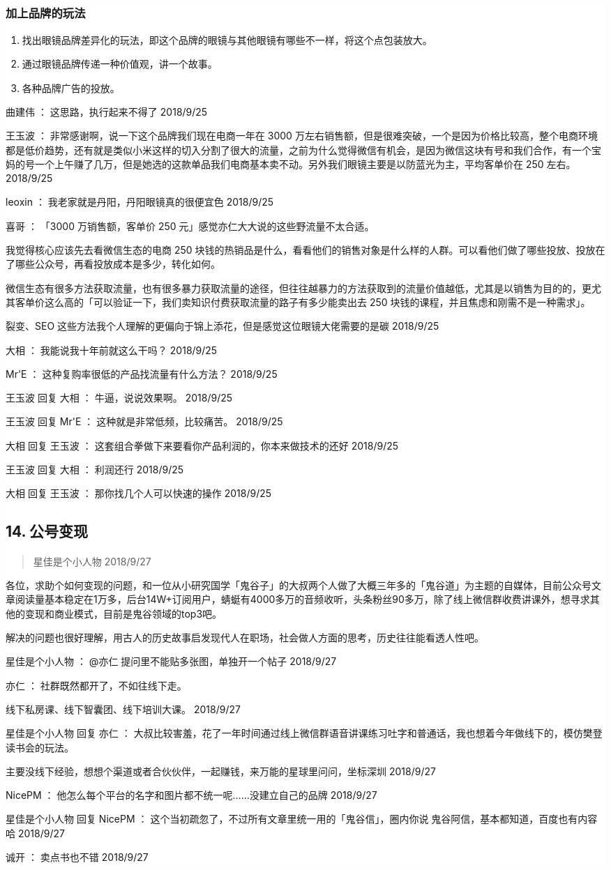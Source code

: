### 加上品牌的玩法

  1. 找出眼镜品牌差异化的玩法，即这个品牌的眼镜与其他眼镜有哪些不一样，将这个点包装放大。
  
  2. 通过眼镜品牌传递一种价值观，讲一个故事。
  3. 各种品牌广告的投放。

曲建伟 ：  这思路，执行起来不得了 2018/9/25

王玉波 ：  非常感谢啊，说一下这个品牌我们现在电商一年在 3000 万左右销售额，但是很难突破，一个是因为价格比较高，整个电商环境都是低价趋势，还有就是类似小米这样的切入分割了很大的流量，之前为什么觉得微信有机会，是因为微信这块有号和我们合作，有一个宝妈的号一个上午赚了几万，但是她选的这款单品我们电商基本卖不动。另外我们眼镜主要是以防蓝光为主，平均客单价在 250 左右。 2018/9/25

leoxin ：  我老家就是丹阳，丹阳眼镜真的很便宜色 2018/9/25

喜哥 ：  「3000 万销售额，客单价 250 元」感觉亦仁大大说的这些野流量不太合适。

我觉得核心应该先去看微信生态的电商 250 块钱的热销品是什么，看看他们的销售对象是什么样的人群。可以看他们做了哪些投放、投放在了哪些公众号，再看投放成本是多少，转化如何。

微信生态有很多方法获取流量，也有很多暴力获取流量的途径，但往往越暴力的方法获取到的流量价值越低，尤其是以销售为目的的，更尤其客单价这么高的「可以验证一下，我们卖知识付费获取流量的路子有多少能卖出去 250 块钱的课程，并且焦虑和刚需不是一种需求」。

裂变、SEO 这些方法我个人理解的更偏向于锦上添花，但是感觉这位眼镜大佬需要的是碳 2018/9/25

大相 ：  我能说我十年前就这么干吗？ 2018/9/25

Mr'E ：  这种复购率很低的产品找流量有什么方法？ 2018/9/25

王玉波 回复 大相 ：  牛逼，说说效果啊。 2018/9/25

王玉波 回复 Mr'E ：  这种就是非常低频，比较痛苦。 2018/9/25

大相 回复 王玉波 ：  这套组合拳做下来要看你产品利润的，你本来做技术的还好 2018/9/25

王玉波 回复 大相 ：  利润还行 2018/9/25

大相 回复 王玉波 ：  那你找几个人可以快速的操作 2018/9/25

## 14. 公号变现
> 星佳是个小人物
2018/9/27

各位，求助个如何变现的问题，和一位从小研究国学「鬼谷子」的大叔两个人做了大概三年多的「鬼谷道」为主题的自媒体，目前公众号文章阅读量基本稳定在1万多，后台14W+订阅用户，蜻蜓有4000多万的音频收听，头条粉丝90多万，除了线上微信群收费讲课外，想寻求其他的变现和商业模式，目前是鬼谷领域的top3吧。

解决的问题也很好理解，用古人的历史故事启发现代人在职场，社会做人方面的思考，历史往往能看透人性吧。

星佳是个小人物 ：  @亦仁  提问里不能贴多张图，单独开一个帖子 2018/9/27

亦仁 ：  社群既然都开了，不如往线下走。

线下私房课、线下智囊团、线下培训大课。 2018/9/27

星佳是个小人物 回复 亦仁 ：  大叔比较害羞，花了一年时间通过线上微信群语音讲课练习吐字和普通话，我也想着今年做线下的，模仿樊登读书会的玩法。

主要没线下经验，想想个渠道或者合伙伙伴，一起赚钱，来万能的星球里问问，坐标深圳 2018/9/27

NicePM ：  他怎么每个平台的名字和图片都不统一呢……没建立自己的品牌 2018/9/27

星佳是个小人物 回复 NicePM ：  这个当初疏忽了，不过所有文章里统一用的「鬼谷信」，圈内你说 鬼谷阿信，基本都知道，百度也有内容哈 2018/9/27

诚开 ：  卖点书也不错 2018/9/27
